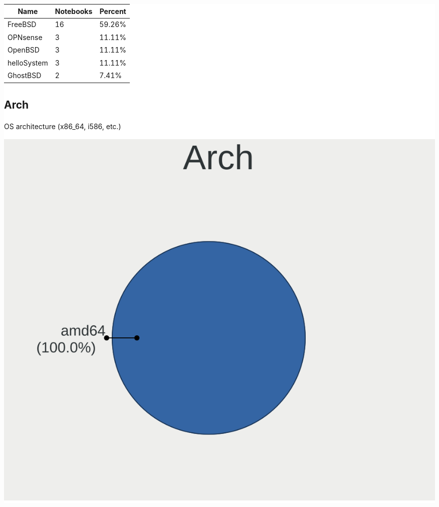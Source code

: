 
| Name        | Notebooks | Percent |
|-------------|-----------|---------|
| FreeBSD     | 16        | 59.26%  |
| OPNsense    | 3         | 11.11%  |
| OpenBSD     | 3         | 11.11%  |
| helloSystem | 3         | 11.11%  |
| GhostBSD    | 2         | 7.41%   |

Arch
----

OS architecture (x86_64, i586, etc.)

![Arch](./images/pie_chart_bsd/os_arch.svg)

